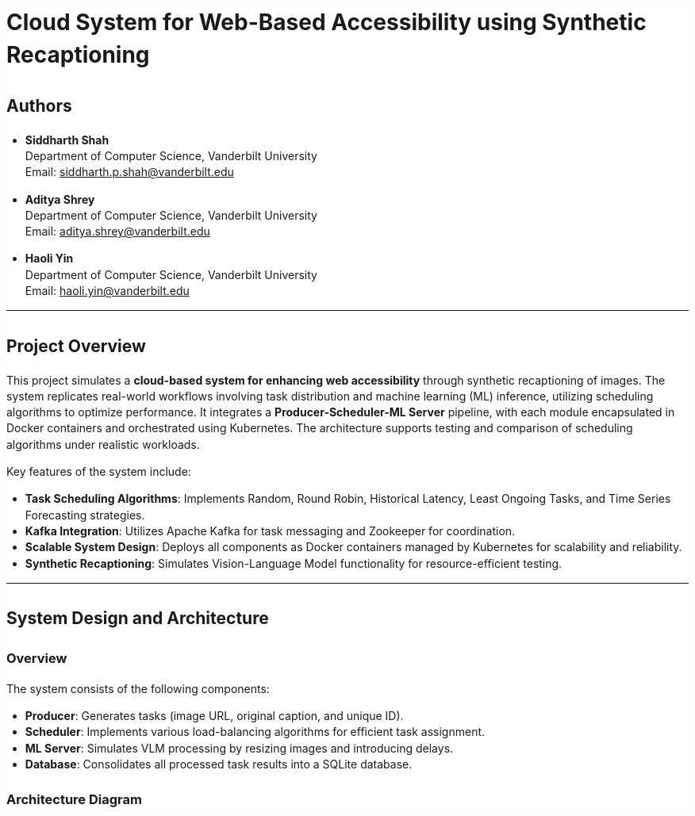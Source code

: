 
# Cloud System for Web-Based Accessibility using Synthetic Recaptioning

## Authors

- **Siddharth Shah**  
  Department of Computer Science, Vanderbilt University  
  Email: siddharth.p.shah@vanderbilt.edu  

- **Aditya Shrey**  
  Department of Computer Science, Vanderbilt University  
  Email: aditya.shrey@vanderbilt.edu  

- **Haoli Yin**  
  Department of Computer Science, Vanderbilt University  
  Email: haoli.yin@vanderbilt.edu  

---

## Project Overview

This project simulates a **cloud-based system for enhancing web accessibility** through synthetic recaptioning of images. The system replicates real-world workflows involving task distribution and machine learning (ML) inference, utilizing scheduling algorithms to optimize performance. It integrates a **Producer-Scheduler-ML Server** pipeline, with each module encapsulated in Docker containers and orchestrated using Kubernetes. The architecture supports testing and comparison of scheduling algorithms under realistic workloads.

Key features of the system include:
- **Task Scheduling Algorithms**: Implements Random, Round Robin, Historical Latency, Least Ongoing Tasks, and Time Series Forecasting strategies.  
- **Kafka Integration**: Utilizes Apache Kafka for task messaging and Zookeeper for coordination.  
- **Scalable System Design**: Deploys all components as Docker containers managed by Kubernetes for scalability and reliability.  
- **Synthetic Recaptioning**: Simulates Vision-Language Model functionality for resource-efficient testing.  

---

## System Design and Architecture

### Overview
The system consists of the following components:
- **Producer**: Generates tasks (image URL, original caption, and unique ID).  
- **Scheduler**: Implements various load-balancing algorithms for efficient task assignment.  
- **ML Server**: Simulates VLM processing by resizing images and introducing delays.  
- **Database**: Consolidates all processed task results into a SQLite database.

### Architecture Diagram
